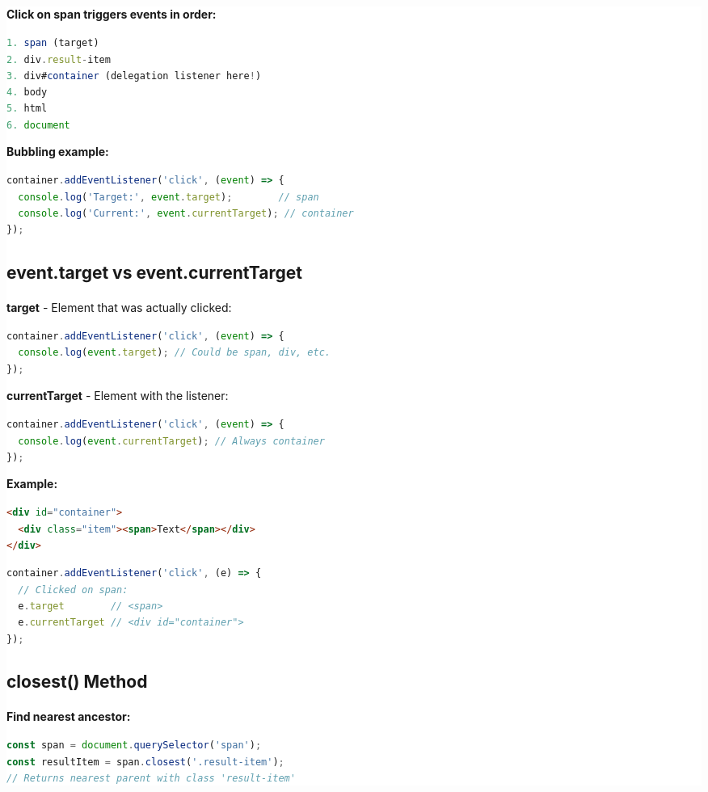 **Click on span triggers events in order:**
```javascript
1. span (target)
2. div.result-item
3. div#container (delegation listener here!)
4. body
5. html
6. document
```

**Bubbling example:**
```javascript
container.addEventListener('click', (event) => {
  console.log('Target:', event.target);        // span
  console.log('Current:', event.currentTarget); // container
});
```

## event.target vs event.currentTarget

**target** - Element that was actually clicked:
```javascript
container.addEventListener('click', (event) => {
  console.log(event.target); // Could be span, div, etc.
});
```

**currentTarget** - Element with the listener:
```javascript
container.addEventListener('click', (event) => {
  console.log(event.currentTarget); // Always container
});
```

**Example:**
```html
<div id="container">
  <div class="item"><span>Text</span></div>
</div>
```

```javascript
container.addEventListener('click', (e) => {
  // Clicked on span:
  e.target        // <span>
  e.currentTarget // <div id="container">
});
```

## closest() Method

**Find nearest ancestor:**
```javascript
const span = document.querySelector('span');
const resultItem = span.closest('.result-item');
// Returns nearest parent with class 'result-item'
```
